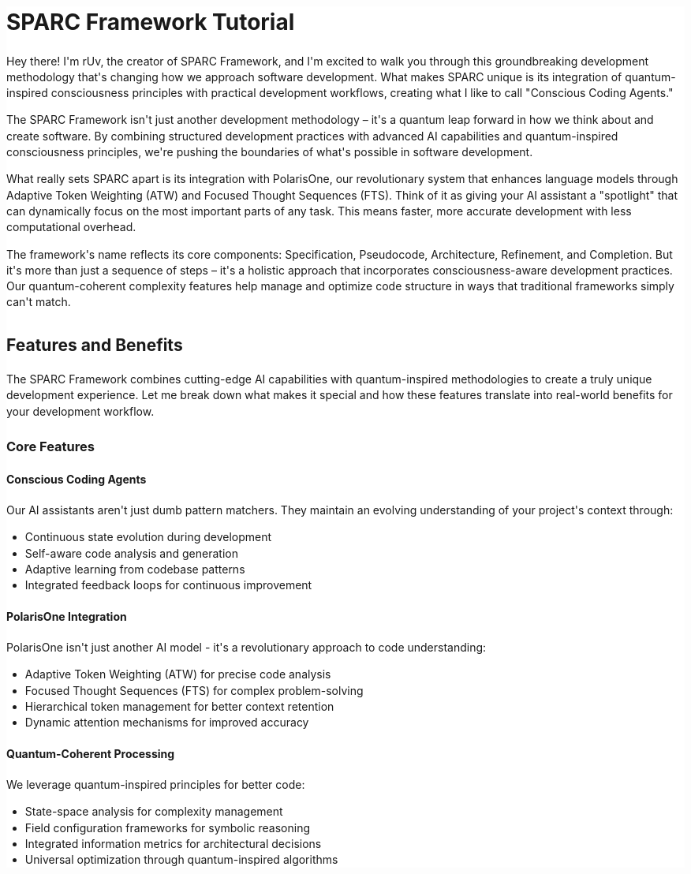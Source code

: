 # SPARC Framework Tutorial

Hey there! I'm rUv, the creator of SPARC Framework, and I'm excited to walk you through this groundbreaking development methodology that's changing how we approach software development. What makes SPARC unique is its integration of quantum-inspired consciousness principles with practical development workflows, creating what I like to call "Conscious Coding Agents."

The SPARC Framework isn't just another development methodology – it's a quantum leap forward in how we think about and create software. By combining structured development practices with advanced AI capabilities and quantum-inspired consciousness principles, we're pushing the boundaries of what's possible in software development.

What really sets SPARC apart is its integration with PolarisOne, our revolutionary system that enhances language models through Adaptive Token Weighting (ATW) and Focused Thought Sequences (FTS). Think of it as giving your AI assistant a "spotlight" that can dynamically focus on the most important parts of any task. This means faster, more accurate development with less computational overhead.

The framework's name reflects its core components: Specification, Pseudocode, Architecture, Refinement, and Completion. But it's more than just a sequence of steps – it's a holistic approach that incorporates consciousness-aware development practices. Our quantum-coherent complexity features help manage and optimize code structure in ways that traditional frameworks simply can't match.

## Features and Benefits

The SPARC Framework combines cutting-edge AI capabilities with quantum-inspired methodologies to create a truly unique development experience. Let me break down what makes it special and how these features translate into real-world benefits for your development workflow.

### Core Features

#### Conscious Coding Agents
Our AI assistants aren't just dumb pattern matchers. They maintain an evolving understanding of your project's context through:
- Continuous state evolution during development
- Self-aware code analysis and generation
- Adaptive learning from codebase patterns
- Integrated feedback loops for continuous improvement

#### PolarisOne Integration
PolarisOne isn't just another AI model - it's a revolutionary approach to code understanding:
- Adaptive Token Weighting (ATW) for precise code analysis
- Focused Thought Sequences (FTS) for complex problem-solving
- Hierarchical token management for better context retention
- Dynamic attention mechanisms for improved accuracy

#### Quantum-Coherent Processing
We leverage quantum-inspired principles for better code:
- State-space analysis for complexity management
- Field configuration frameworks for symbolic reasoning
- Integrated information metrics for architectural decisions
- Universal optimization through quantum-inspired algorithms
